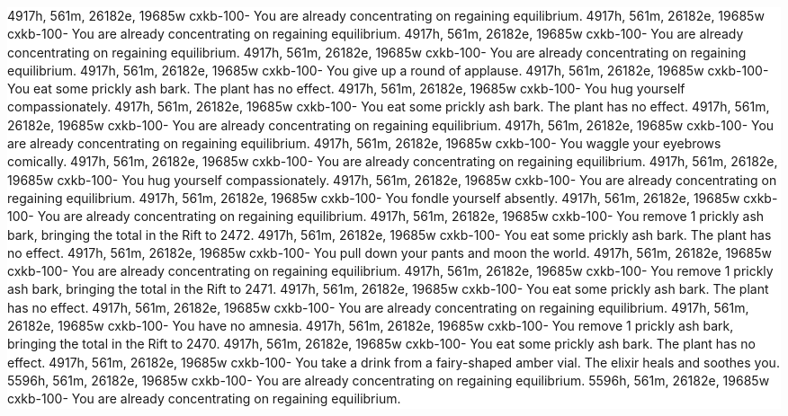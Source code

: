 4917h, 561m, 26182e, 19685w cxkb-100-
You are already concentrating on regaining equilibrium.
4917h, 561m, 26182e, 19685w cxkb-100-
You are already concentrating on regaining equilibrium.
4917h, 561m, 26182e, 19685w cxkb-100-
You are already concentrating on regaining equilibrium.
4917h, 561m, 26182e, 19685w cxkb-100-
You are already concentrating on regaining equilibrium.
4917h, 561m, 26182e, 19685w cxkb-100-
You give up a round of applause.
4917h, 561m, 26182e, 19685w cxkb-100-
You eat some prickly ash bark.
The plant has no effect.
4917h, 561m, 26182e, 19685w cxkb-100-
You hug yourself compassionately.
4917h, 561m, 26182e, 19685w cxkb-100-
You eat some prickly ash bark.
The plant has no effect.
4917h, 561m, 26182e, 19685w cxkb-100-
You are already concentrating on regaining equilibrium.
4917h, 561m, 26182e, 19685w cxkb-100-
You are already concentrating on regaining equilibrium.
4917h, 561m, 26182e, 19685w cxkb-100-
You waggle your eyebrows comically.
4917h, 561m, 26182e, 19685w cxkb-100-
You are already concentrating on regaining equilibrium.
4917h, 561m, 26182e, 19685w cxkb-100-
You hug yourself compassionately.
4917h, 561m, 26182e, 19685w cxkb-100-
You are already concentrating on regaining equilibrium.
4917h, 561m, 26182e, 19685w cxkb-100-
You fondle yourself absently.
4917h, 561m, 26182e, 19685w cxkb-100-
You are already concentrating on regaining equilibrium.
4917h, 561m, 26182e, 19685w cxkb-100-
You remove 1 prickly ash bark, bringing the total in the Rift to 2472.
4917h, 561m, 26182e, 19685w cxkb-100-
You eat some prickly ash bark.
The plant has no effect.
4917h, 561m, 26182e, 19685w cxkb-100-
You pull down your pants and moon the world.
4917h, 561m, 26182e, 19685w cxkb-100-
You are already concentrating on regaining equilibrium.
4917h, 561m, 26182e, 19685w cxkb-100-
You remove 1 prickly ash bark, bringing the total in the Rift to 2471.
4917h, 561m, 26182e, 19685w cxkb-100-
You eat some prickly ash bark.
The plant has no effect.
4917h, 561m, 26182e, 19685w cxkb-100-
You are already concentrating on regaining equilibrium.
4917h, 561m, 26182e, 19685w cxkb-100-
You have no amnesia.
4917h, 561m, 26182e, 19685w cxkb-100-
You remove 1 prickly ash bark, bringing the total in the Rift to 2470.
4917h, 561m, 26182e, 19685w cxkb-100-
You eat some prickly ash bark.
The plant has no effect.
4917h, 561m, 26182e, 19685w cxkb-100-
You take a drink from a fairy-shaped amber vial.
The elixir heals and soothes you.
5596h, 561m, 26182e, 19685w cxkb-100-
You are already concentrating on regaining equilibrium.
5596h, 561m, 26182e, 19685w cxkb-100-
You are already concentrating on regaining equilibrium.